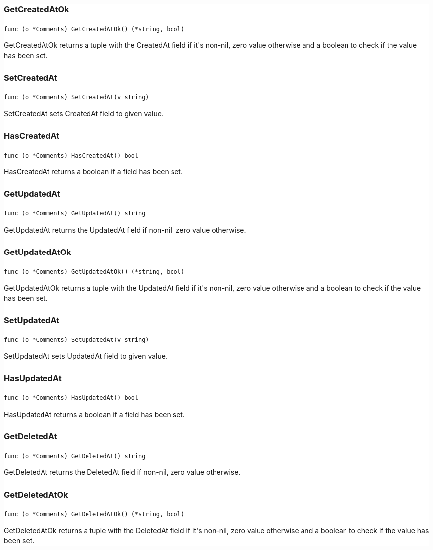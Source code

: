 ### GetCreatedAtOk

`func (o *Comments) GetCreatedAtOk() (*string, bool)`

GetCreatedAtOk returns a tuple with the CreatedAt field if it's non-nil, zero value otherwise
and a boolean to check if the value has been set.

### SetCreatedAt

`func (o *Comments) SetCreatedAt(v string)`

SetCreatedAt sets CreatedAt field to given value.

### HasCreatedAt

`func (o *Comments) HasCreatedAt() bool`

HasCreatedAt returns a boolean if a field has been set.

### GetUpdatedAt

`func (o *Comments) GetUpdatedAt() string`

GetUpdatedAt returns the UpdatedAt field if non-nil, zero value otherwise.

### GetUpdatedAtOk

`func (o *Comments) GetUpdatedAtOk() (*string, bool)`

GetUpdatedAtOk returns a tuple with the UpdatedAt field if it's non-nil, zero value otherwise
and a boolean to check if the value has been set.

### SetUpdatedAt

`func (o *Comments) SetUpdatedAt(v string)`

SetUpdatedAt sets UpdatedAt field to given value.

### HasUpdatedAt

`func (o *Comments) HasUpdatedAt() bool`

HasUpdatedAt returns a boolean if a field has been set.

### GetDeletedAt

`func (o *Comments) GetDeletedAt() string`

GetDeletedAt returns the DeletedAt field if non-nil, zero value otherwise.

### GetDeletedAtOk

`func (o *Comments) GetDeletedAtOk() (*string, bool)`

GetDeletedAtOk returns a tuple with the DeletedAt field if it's non-nil, zero value otherwise
and a boolean to check if the value has been set.
